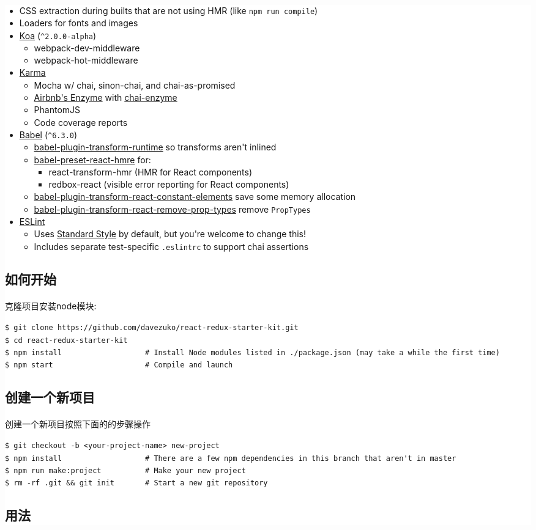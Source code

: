   * CSS extraction during builts that are not using HMR (like `npm run compile`)
  * Loaders for fonts and images
* [Koa](https://github.com/koajs/koa) (`^2.0.0-alpha`)
  * webpack-dev-middleware
  * webpack-hot-middleware
* [Karma](https://github.com/karma-runner/karma)
  * Mocha w/ chai, sinon-chai, and chai-as-promised
  * [Airbnb's Enzyme](https://github.com/airbnb/enzyme) with [chai-enzyme](https://github.com/producthunt/chai-enzyme)
  * PhantomJS
  * Code coverage reports
* [Babel](https://github.com/babel/babel) (`^6.3.0`)
  * [babel-plugin-transform-runtime](https://www.npmjs.com/package/babel-plugin-transform-runtime) so transforms aren't inlined
  * [babel-preset-react-hmre](https://github.com/danmartinez101/babel-preset-react-hmre) for:
    * react-transform-hmr (HMR for React components)
    * redbox-react (visible error reporting for React components)
  * [babel-plugin-transform-react-constant-elements](https://babeljs.io/docs/plugins/transform-react-constant-elements/) save some memory allocation
  * [babel-plugin-transform-react-remove-prop-types](https://github.com/oliviertassinari/babel-plugin-transform-react-remove-prop-types) remove `PropTypes`
* [ESLint](http://eslint.org)
  * Uses [Standard Style](https://github.com/feross/standard) by default, but you're welcome to change this!
  * Includes separate test-specific `.eslintrc` to support chai assertions

如何开始
---------------

克隆项目安装node模块:

```shell
$ git clone https://github.com/davezuko/react-redux-starter-kit.git
$ cd react-redux-starter-kit
$ npm install                   # Install Node modules listed in ./package.json (may take a while the first time)
$ npm start                     # Compile and launch
```

创建一个新项目
----------------------

创建一个新项目按照下面的的步骤操作

```shell
$ git checkout -b <your-project-name> new-project
$ npm install                   # There are a few npm dependencies in this branch that aren't in master
$ npm run make:project          # Make your new project
$ rm -rf .git && git init       # Start a new git repository
```

用法
-----
